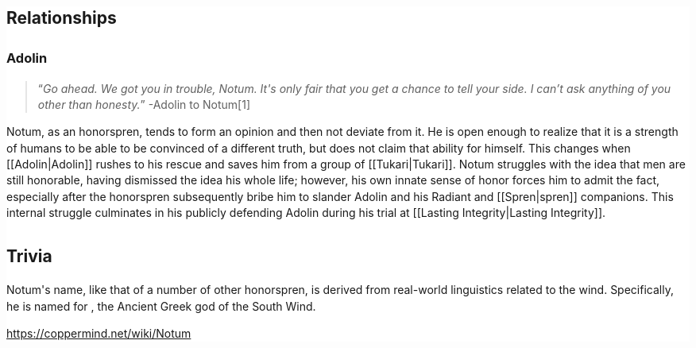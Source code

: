 ## Relationships
### Adolin
>“*Go ahead. We got you in trouble, Notum. It's only fair that you get a chance to tell your side. I can’t ask anything of you other than honesty.*”
\-Adolin to Notum[1]


Notum, as an honorspren, tends to form an opinion and then not deviate from it. He is open enough to realize that it is a strength of humans to be able to be convinced of a different truth, but does not claim that ability for himself. This changes when [[Adolin\|Adolin]] rushes to his rescue and saves him from a group of [[Tukari\|Tukari]]. Notum struggles with the idea that men are still honorable, having dismissed the idea his whole life; however, his own innate sense of honor forces him to admit the fact, especially after the honorspren subsequently bribe him to slander Adolin and his Radiant and [[Spren\|spren]] companions. This internal struggle culminates in his publicly defending Adolin during his trial at [[Lasting Integrity\|Lasting Integrity]].

## Trivia
Notum's name, like that of a number of other honorspren, is derived from real-world linguistics related to the wind. Specifically, he is named for , the Ancient Greek god of the South Wind.


https://coppermind.net/wiki/Notum